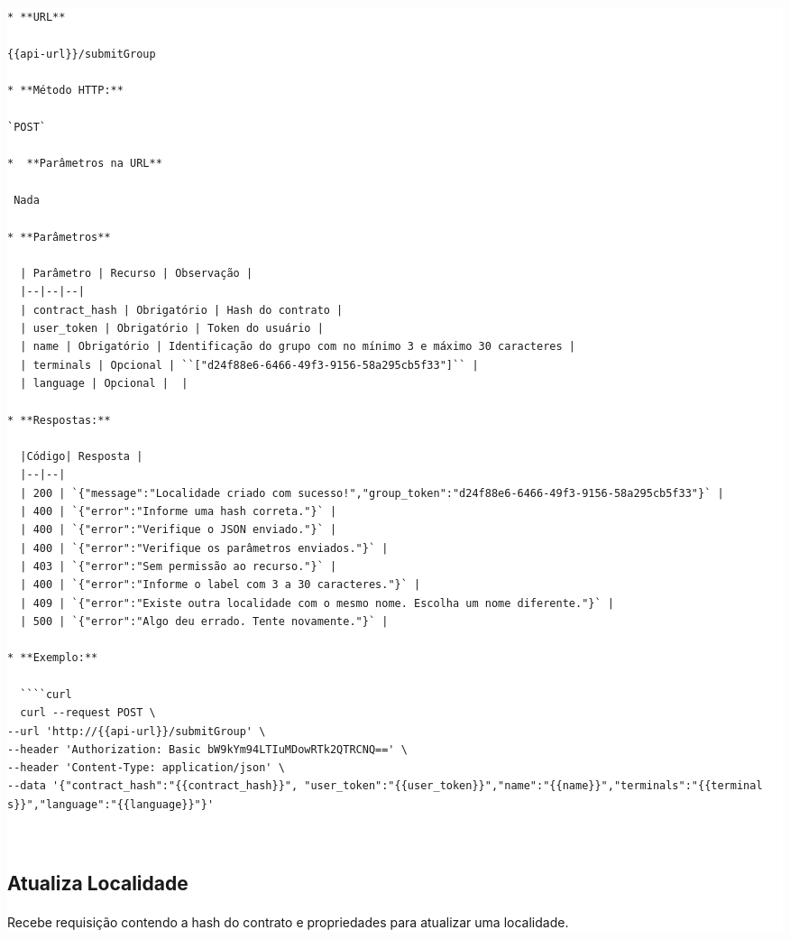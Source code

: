   ````
* **URL**

  {{api-url}}/submitGroup

* **Método HTTP:**

  `POST`
  
*  **Parâmetros na URL**

   Nada 

* **Parâmetros**

	| Parâmetro | Recurso | Observação |
	|--|--|--|
	| contract_hash | Obrigatório | Hash do contrato |
	| user_token | Obrigatório | Token do usuário |
	| name | Obrigatório | Identificação do grupo com no mínimo 3 e máximo 30 caracteres |
	| terminals | Opcional | ``["d24f88e6-6466-49f3-9156-58a295cb5f33"]`` |
	| language | Opcional |  |

* **Respostas:**
	
	|Código| Resposta |
	|--|--|
	| 200 | `{"message":"Localidade criado com sucesso!","group_token":"d24f88e6-6466-49f3-9156-58a295cb5f33"}` |
	| 400 | `{"error":"Informe uma hash correta."}` |
	| 400 | `{"error":"Verifique o JSON enviado."}` |
	| 400 | `{"error":"Verifique os parâmetros enviados."}` |
	| 403 | `{"error":"Sem permissão ao recurso."}` |
	| 400 | `{"error":"Informe o label com 3 a 30 caracteres."}` |
	| 409 | `{"error":"Existe outra localidade com o mesmo nome. Escolha um nome diferente."}` |
	| 500 | `{"error":"Algo deu errado. Tente novamente."}` |

* **Exemplo:**
	
	````curl
	curl --request POST \
  --url 'http://{{api-url}}/submitGroup' \
  --header 'Authorization: Basic bW9kYm94LTIuMDowRTk2QTRCNQ==' \
  --header 'Content-Type: application/json' \
  --data '{"contract_hash":"{{contract_hash}}", "user_token":"{{user_token}}","name":"{{name}}","terminals":"{{terminals}}","language":"{{language}}"}'
  ````

<br/>

**Atualiza Localidade**
----
 Recebe requisição contendo a hash do contrato e propriedades para atualizar uma localidade.
